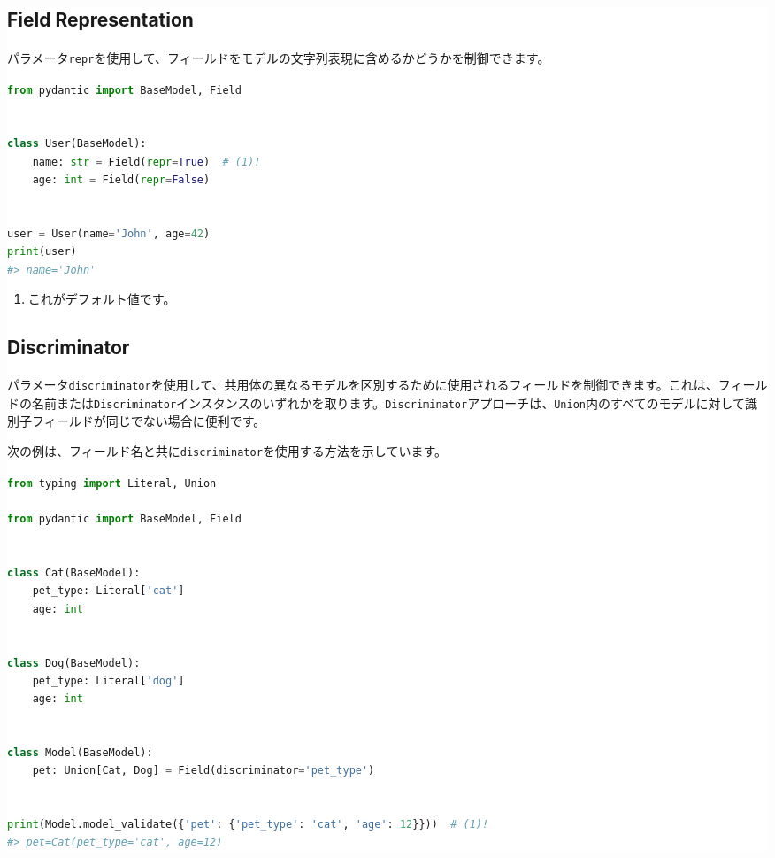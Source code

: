 ## Field Representation


パラメータ`repr`を使用して、フィールドをモデルの文字列表現に含めるかどうかを制御できます。

```py
from pydantic import BaseModel, Field


class User(BaseModel):
    name: str = Field(repr=True)  # (1)!
    age: int = Field(repr=False)


user = User(name='John', age=42)
print(user)
#> name='John'
```


1. これがデフォルト値です。

## Discriminator


パラメータ`discriminator`を使用して、共用体の異なるモデルを区別するために使用されるフィールドを制御できます。これは、フィールドの名前または`Discriminator`インスタンスのいずれかを取ります。`Discriminator`アプローチは、`Union`内のすべてのモデルに対して識別子フィールドが同じでない場合に便利です。


次の例は、フィールド名と共に`discriminator`を使用する方法を示しています。

```py requires="3.8"
from typing import Literal, Union

from pydantic import BaseModel, Field


class Cat(BaseModel):
    pet_type: Literal['cat']
    age: int


class Dog(BaseModel):
    pet_type: Literal['dog']
    age: int


class Model(BaseModel):
    pet: Union[Cat, Dog] = Field(discriminator='pet_type')


print(Model.model_validate({'pet': {'pet_type': 'cat', 'age': 12}}))  # (1)!
#> pet=Cat(pet_type='cat', age=12)
```


[JSON Schema Draft 2020-12]: https://json-schema.org/understanding-json-schema/reference/numeric.html#numeric-types
[Discriminated Unions]: ../concepts/unions.md#discriminated-unions
[Helper Functions]: models.md#helper-functions
[Models]: models.md
[init-only field]: https://docs.python.org/3/library/dataclasses.html#init-only-variables
[frozen dataclass documentation]: https://docs.python.org/3/library/dataclasses.html#frozen-instances
[Validate Assignment]: models.md#validate-assignment
[Serialization]: serialization.md#model-and-field-level-include-and-exclude
[Customizing JSON Schema]: json_schema.md#field-level-customization
[annotated]: https://docs.python.org/3/library/typing.html#typing.Annotated
[Alias]: ../concepts/alias.md